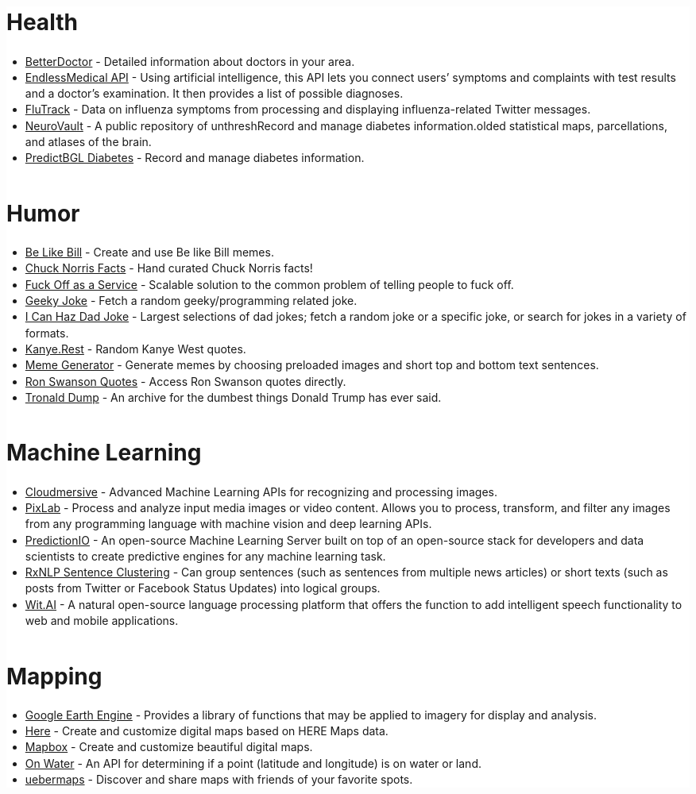 # Health
- [BetterDoctor](https://developer.betterdoctor.com/) - Detailed information about doctors in your area.
- [EndlessMedical API](https://www.programmableweb.com/api/endlessmedical) - Using artificial intelligence, this API lets you connect users’ symptoms and complaints with test results and a doctor’s examination. It then provides a list of possible diagnoses.
- [FluTrack](https://www.flutrack.org/) - Data on influenza symptoms from processing and displaying influenza-related Twitter messages.
- [NeuroVault](https://neurovault.org/api-docs) - A public repository of unthreshRecord and manage diabetes information.olded statistical maps, parcellations, and atlases of the brain.
- [PredictBGL Diabetes](http://predictbgl.com/api/) - Record and manage diabetes information.

# Humor
- [Be Like Bill](https://github.com/gautamkrishnar/Be-Like-Bill) - Create and use Be like Bill memes.
- [Chuck Norris Facts](https://api.chucknorris.io/) - Hand curated Chuck Norris facts!
- [Fuck Off as a Service](https://www.foaas.com/) - Scalable solution to the common problem of telling people to fuck off.
- [Geeky Joke](https://github.com/sameerkumar18/geek-joke-api) - Fetch a random geeky/programming related joke.
- [I Can Haz Dad Joke](https://icanhazdadjoke.com/api) - Largest selections of dad jokes; fetch a random joke or a specific joke, or search for jokes in a variety of formats.
- [Kanye.Rest](https://kanye.rest/) - Random Kanye West quotes.
- [Meme Generator](https://api.imgflip.com/) - Generate memes by choosing preloaded images and short top and bottom text sentences.
- [Ron Swanson Quotes](https://github.com/jamesseanwright/ron-swanson-quotes) - Access Ron Swanson quotes directly.
- [Tronald Dump](https://www.tronalddump.io/) - An archive for the dumbest things Donald Trump has ever said.

# Machine Learning
- [Cloudmersive](https://www.cloudmersive.com/image-recognition-and-processing-api?ref=apilist.fun) - Advanced Machine Learning APIs for recognizing and processing images.
- [PixLab](https://pixlab.io/api) - Process and analyze input media images or video content. Allows you to process, transform, and filter any images from any programming language with machine vision and deep learning APIs.
- [PredictionIO](http://predictionio.apache.org/) - An open-source Machine Learning Server built on top of an open-source stack for developers and data scientists to create predictive engines for any machine learning task.
- [RxNLP Sentence Clustering](https://rxnlp.com/sentence-clustering-api/#.Xm15iJNKiu0) - Can group sentences (such as sentences from multiple news articles) or short texts (such as posts from Twitter or Facebook Status Updates) into logical groups.
- [Wit.AI](https://wit.ai/docs) - A natural open-source language processing platform that offers the function to add intelligent speech functionality to web and mobile applications.

# Mapping
- [Google Earth Engine](https://developers.google.com/earth-engine/) - Provides a library of functions that may be applied to imagery for display and analysis.
- [Here](https://developers.google.com/earth-engine/) - Create and customize digital maps based on HERE Maps data.
- [Mapbox](https://docs.mapbox.com) - Create and customize beautiful digital maps.
- [On Water](https://onwater.io/) - An API for determining if a point (latitude and longitude) is on water or land.
- [uebermaps](https://uebermaps.com/api/v2) - Discover and share maps with friends of your favorite spots.

